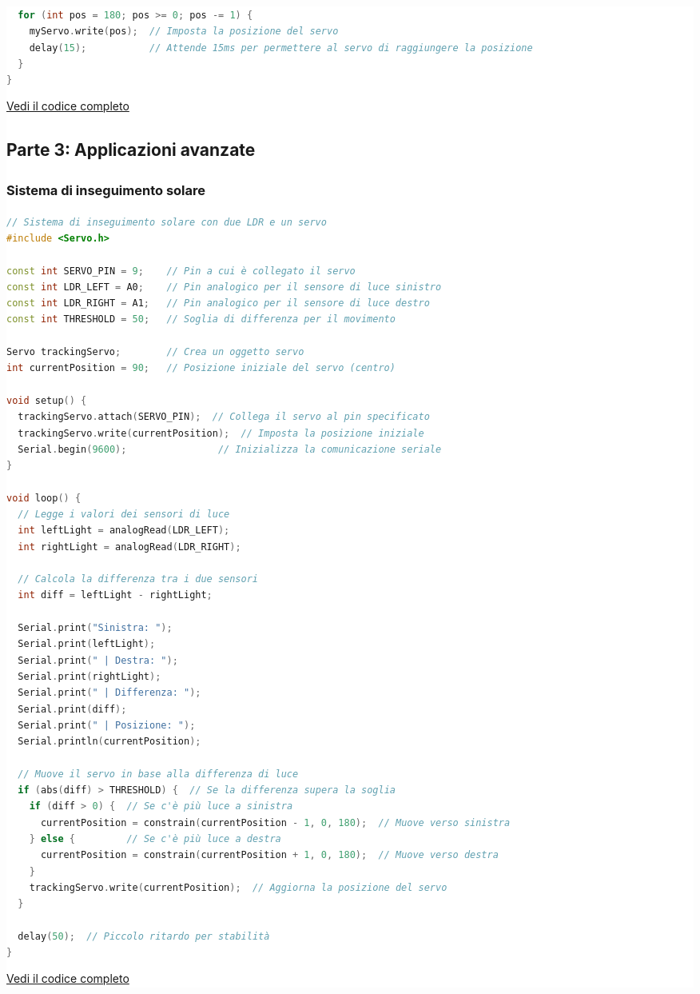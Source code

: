 ```cpp
  for (int pos = 180; pos >= 0; pos -= 1) {
    myServo.write(pos);  // Imposta la posizione del servo
    delay(15);           // Attende 15ms per permettere al servo di raggiungere la posizione
  }
}
```
[Vedi il codice completo](Servo_04_movimento_fluido.ino)

## Parte 3: Applicazioni avanzate

### Sistema di inseguimento solare

```cpp
// Sistema di inseguimento solare con due LDR e un servo
#include <Servo.h>

const int SERVO_PIN = 9;    // Pin a cui è collegato il servo
const int LDR_LEFT = A0;    // Pin analogico per il sensore di luce sinistro
const int LDR_RIGHT = A1;   // Pin analogico per il sensore di luce destro
const int THRESHOLD = 50;   // Soglia di differenza per il movimento

Servo trackingServo;        // Crea un oggetto servo
int currentPosition = 90;   // Posizione iniziale del servo (centro)

void setup() {
  trackingServo.attach(SERVO_PIN);  // Collega il servo al pin specificato
  trackingServo.write(currentPosition);  // Imposta la posizione iniziale
  Serial.begin(9600);                // Inizializza la comunicazione seriale
}

void loop() {
  // Legge i valori dei sensori di luce
  int leftLight = analogRead(LDR_LEFT);
  int rightLight = analogRead(LDR_RIGHT);
  
  // Calcola la differenza tra i due sensori
  int diff = leftLight - rightLight;
  
  Serial.print("Sinistra: ");
  Serial.print(leftLight);
  Serial.print(" | Destra: ");
  Serial.print(rightLight);
  Serial.print(" | Differenza: ");
  Serial.print(diff);
  Serial.print(" | Posizione: ");
  Serial.println(currentPosition);
  
  // Muove il servo in base alla differenza di luce
  if (abs(diff) > THRESHOLD) {  // Se la differenza supera la soglia
    if (diff > 0) {  // Se c'è più luce a sinistra
      currentPosition = constrain(currentPosition - 1, 0, 180);  // Muove verso sinistra
    } else {         // Se c'è più luce a destra
      currentPosition = constrain(currentPosition + 1, 0, 180);  // Muove verso destra
    }
    trackingServo.write(currentPosition);  // Aggiorna la posizione del servo
  }
  
  delay(50);  // Piccolo ritardo per stabilità
}
```
[Vedi il codice completo](Servo_05_inseguimento_solare.ino)
